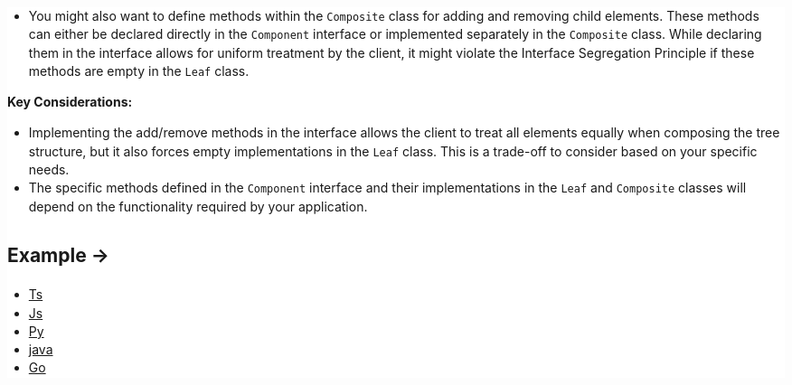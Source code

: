 - You might also want to define methods within the `Composite` class for adding and removing child elements. These methods can either be declared directly in the `Component` interface or implemented separately in the `Composite` class.  While declaring them in the interface allows for uniform treatment by the client, it might violate the Interface Segregation Principle if these methods are empty in the `Leaf` class.  

**Key Considerations:**

- Implementing the add/remove methods in the interface allows the client to treat all elements equally when composing the tree structure, but it also forces empty implementations in the `Leaf` class. This is a trade-off to consider based on your specific needs.
- The specific methods defined in the `Component` interface and their implementations in the `Leaf` and `Composite` classes will depend on the functionality required by your application.

## Example ->
- [Ts]()
- [Js]()
- [Py]()
- [java]()
- [Go]()